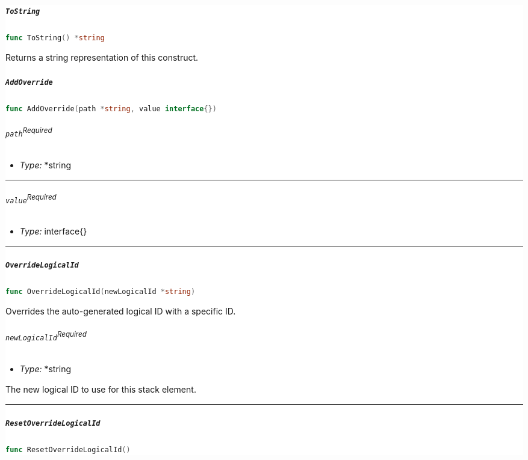 
##### `ToString` <a name="ToString" id="@cdktf/provider-opentelekomcloud.ltsStreamV2.LtsStreamV2.toString"></a>

```go
func ToString() *string
```

Returns a string representation of this construct.

##### `AddOverride` <a name="AddOverride" id="@cdktf/provider-opentelekomcloud.ltsStreamV2.LtsStreamV2.addOverride"></a>

```go
func AddOverride(path *string, value interface{})
```

###### `path`<sup>Required</sup> <a name="path" id="@cdktf/provider-opentelekomcloud.ltsStreamV2.LtsStreamV2.addOverride.parameter.path"></a>

- *Type:* *string

---

###### `value`<sup>Required</sup> <a name="value" id="@cdktf/provider-opentelekomcloud.ltsStreamV2.LtsStreamV2.addOverride.parameter.value"></a>

- *Type:* interface{}

---

##### `OverrideLogicalId` <a name="OverrideLogicalId" id="@cdktf/provider-opentelekomcloud.ltsStreamV2.LtsStreamV2.overrideLogicalId"></a>

```go
func OverrideLogicalId(newLogicalId *string)
```

Overrides the auto-generated logical ID with a specific ID.

###### `newLogicalId`<sup>Required</sup> <a name="newLogicalId" id="@cdktf/provider-opentelekomcloud.ltsStreamV2.LtsStreamV2.overrideLogicalId.parameter.newLogicalId"></a>

- *Type:* *string

The new logical ID to use for this stack element.

---

##### `ResetOverrideLogicalId` <a name="ResetOverrideLogicalId" id="@cdktf/provider-opentelekomcloud.ltsStreamV2.LtsStreamV2.resetOverrideLogicalId"></a>

```go
func ResetOverrideLogicalId()
```
